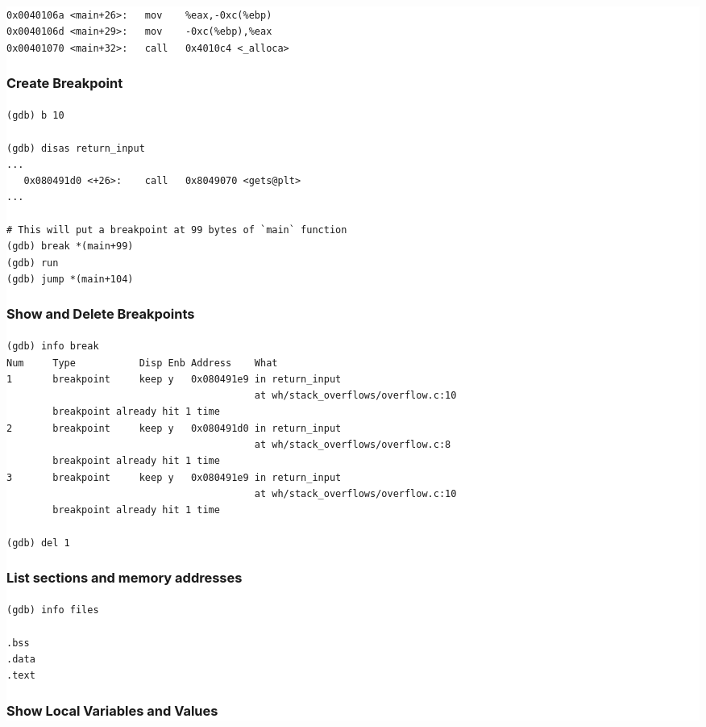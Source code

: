 ```
0x0040106a <main+26>:   mov    %eax,-0xc(%ebp)
0x0040106d <main+29>:   mov    -0xc(%ebp),%eax
0x00401070 <main+32>:   call   0x4010c4 <_alloca>
```

### Create Breakpoint

```
(gdb) b 10

(gdb) disas return_input
...
   0x080491d0 <+26>:    call   0x8049070 <gets@plt>
...

# This will put a breakpoint at 99 bytes of `main` function
(gdb) break *(main+99)
(gdb) run
(gdb) jump *(main+104)
```

### Show and Delete Breakpoints

```
(gdb) info break
Num     Type           Disp Enb Address    What
1       breakpoint     keep y   0x080491e9 in return_input 
                                           at wh/stack_overflows/overflow.c:10
        breakpoint already hit 1 time
2       breakpoint     keep y   0x080491d0 in return_input 
                                           at wh/stack_overflows/overflow.c:8
        breakpoint already hit 1 time
3       breakpoint     keep y   0x080491e9 in return_input 
                                           at wh/stack_overflows/overflow.c:10
        breakpoint already hit 1 time

(gdb) del 1

```

### List sections and memory addresses

```
(gdb) info files

.bss
.data
.text
```

### Show Local Variables and Values
